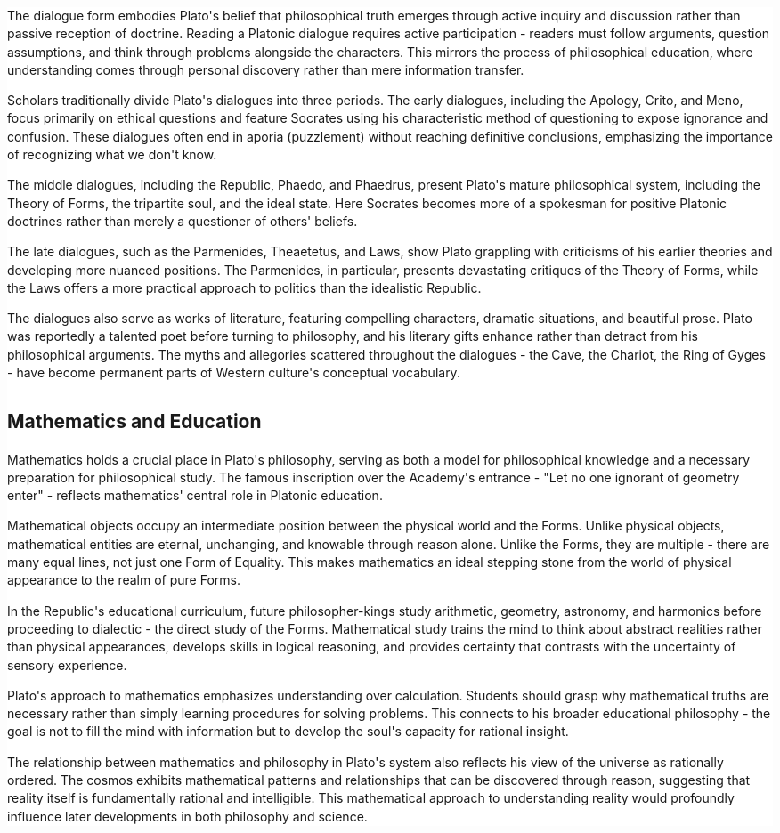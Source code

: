 The dialogue form embodies Plato's belief that philosophical truth emerges through active inquiry and discussion rather than passive reception of doctrine. Reading a Platonic dialogue requires active participation - readers must follow arguments, question assumptions, and think through problems alongside the characters. This mirrors the process of philosophical education, where understanding comes through personal discovery rather than mere information transfer.

Scholars traditionally divide Plato's dialogues into three periods. The early dialogues, including the Apology, Crito, and Meno, focus primarily on ethical questions and feature Socrates using his characteristic method of questioning to expose ignorance and confusion. These dialogues often end in aporia (puzzlement) without reaching definitive conclusions, emphasizing the importance of recognizing what we don't know.

The middle dialogues, including the Republic, Phaedo, and Phaedrus, present Plato's mature philosophical system, including the Theory of Forms, the tripartite soul, and the ideal state. Here Socrates becomes more of a spokesman for positive Platonic doctrines rather than merely a questioner of others' beliefs.

The late dialogues, such as the Parmenides, Theaetetus, and Laws, show Plato grappling with criticisms of his earlier theories and developing more nuanced positions. The Parmenides, in particular, presents devastating critiques of the Theory of Forms, while the Laws offers a more practical approach to politics than the idealistic Republic.

The dialogues also serve as works of literature, featuring compelling characters, dramatic situations, and beautiful prose. Plato was reportedly a talented poet before turning to philosophy, and his literary gifts enhance rather than detract from his philosophical arguments. The myths and allegories scattered throughout the dialogues - the Cave, the Chariot, the Ring of Gyges - have become permanent parts of Western culture's conceptual vocabulary.

## Mathematics and Education

Mathematics holds a crucial place in Plato's philosophy, serving as both a model for philosophical knowledge and a necessary preparation for philosophical study. The famous inscription over the Academy's entrance - "Let no one ignorant of geometry enter" - reflects mathematics' central role in Platonic education.

Mathematical objects occupy an intermediate position between the physical world and the Forms. Unlike physical objects, mathematical entities are eternal, unchanging, and knowable through reason alone. Unlike the Forms, they are multiple - there are many equal lines, not just one Form of Equality. This makes mathematics an ideal stepping stone from the world of physical appearance to the realm of pure Forms.

In the Republic's educational curriculum, future philosopher-kings study arithmetic, geometry, astronomy, and harmonics before proceeding to dialectic - the direct study of the Forms. Mathematical study trains the mind to think about abstract realities rather than physical appearances, develops skills in logical reasoning, and provides certainty that contrasts with the uncertainty of sensory experience.

Plato's approach to mathematics emphasizes understanding over calculation. Students should grasp why mathematical truths are necessary rather than simply learning procedures for solving problems. This connects to his broader educational philosophy - the goal is not to fill the mind with information but to develop the soul's capacity for rational insight.

The relationship between mathematics and philosophy in Plato's system also reflects his view of the universe as rationally ordered. The cosmos exhibits mathematical patterns and relationships that can be discovered through reason, suggesting that reality itself is fundamentally rational and intelligible. This mathematical approach to understanding reality would profoundly influence later developments in both philosophy and science.
